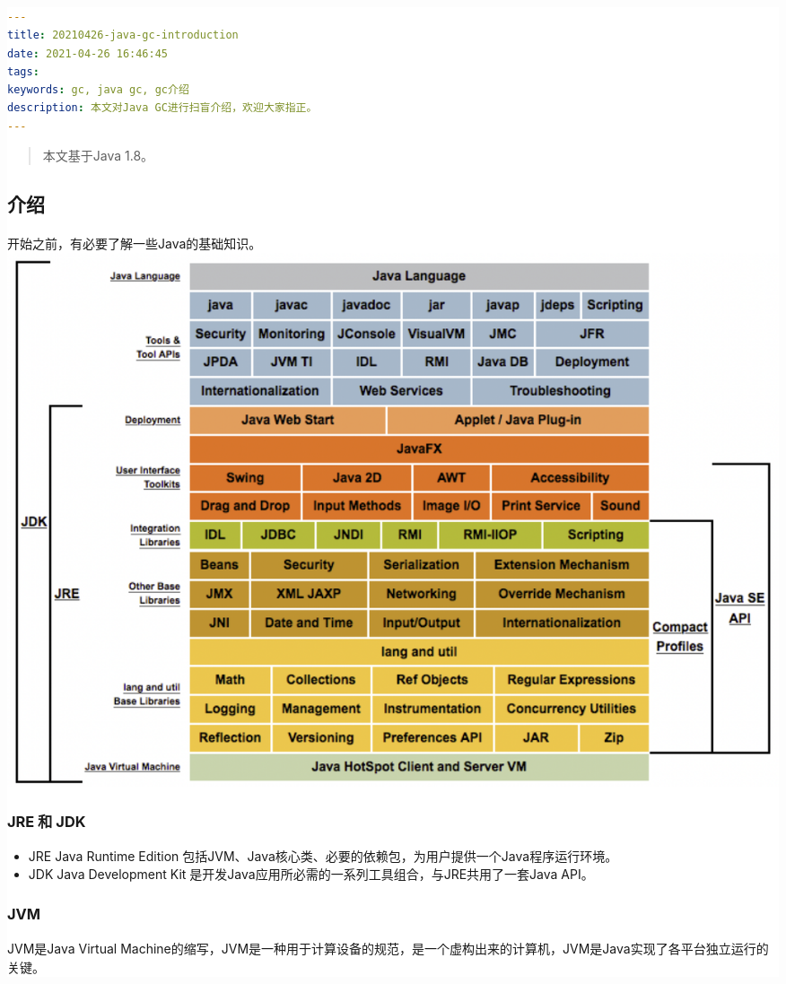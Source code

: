 ```yaml
---
title: 20210426-java-gc-introduction
date: 2021-04-26 16:46:45
tags:
keywords: gc, java gc, gc介绍
description: 本文对Java GC进行扫盲介绍，欢迎大家指正。
---
```


> 本文基于Java 1.8。

## 介绍
开始之前，有必要了解一些Java的基础知识。![image-20210426165010882](20210426-java-gc-introduction/image-20210426165010882.png)

### JRE 和 JDK
* JRE Java Runtime Edition 包括JVM、Java核心类、必要的依赖包，为用户提供一个Java程序运行环境。
* JDK Java Development Kit 是开发Java应用所必需的一系列工具组合，与JRE共用了一套Java API。

### JVM
JVM是Java Virtual Machine的缩写，JVM是一种用于计算设备的规范，是一个虚构出来的计算机，JVM是Java实现了各平台独立运行的关键。
